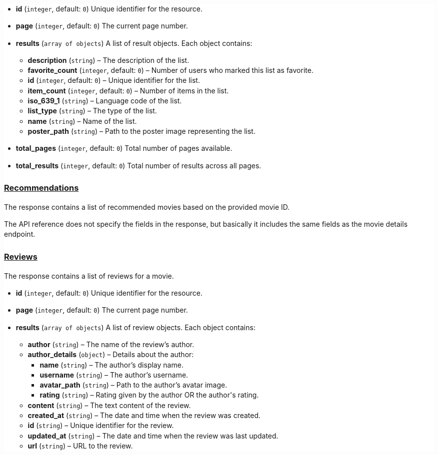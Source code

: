 - **id** (`integer`, default: `0`)
  Unique identifier for the resource.

- **page** (`integer`, default: `0`)
  The current page number.

- **results** (`array of objects`)
  A list of result objects. Each object contains:
  - **description** (`string`) – The description of the list.
  - **favorite_count** (`integer`, default: `0`) – Number of users who marked this list as favorite.
  - **id** (`integer`, default: `0`) – Unique identifier for the list.
  - **item_count** (`integer`, default: `0`) – Number of items in the list.
  - **iso_639_1** (`string`) – Language code of the list.
  - **list_type** (`string`) – The type of the list.
  - **name** (`string`) – Name of the list.
  - **poster_path** (`string`) – Path to the poster image representing the list.

- **total_pages** (`integer`, default: `0`)
  Total number of pages available.

- **total_results** (`integer`, default: `0`)
  Total number of results across all pages.


### [Recommendations](https://developer.themoviedb.org/reference/movie-recommendations)

The response contains a list of recommended movies based on the provided movie ID.

The API reference does not specify the fields in the response, but basically it includes the same fields as the movie details endpoint.


### [Reviews](https://developer.themoviedb.org/reference/movie-reviews)

The response contains a list of reviews for a movie.

- **id** (`integer`, default: `0`)
  Unique identifier for the resource.

- **page** (`integer`, default: `0`)
  The current page number.

- **results** (`array of objects`)
  A list of review objects. Each object contains:
  - **author** (`string`) – The name of the review’s author.
  - **author_details** (`object`) – Details about the author:
    - **name** (`string`) – The author’s display name.
    - **username** (`string`) – The author’s username.
    - **avatar_path** (`string`) – Path to the author’s avatar image.
    - **rating** (`string`) – Rating given by the author OR the author's rating.
  - **content** (`string`) – The text content of the review.
  - **created_at** (`string`) – The date and time when the review was created.
  - **id** (`string`) – Unique identifier for the review.
  - **updated_at** (`string`) – The date and time when the review was last updated.
  - **url** (`string`) – URL to the review.
